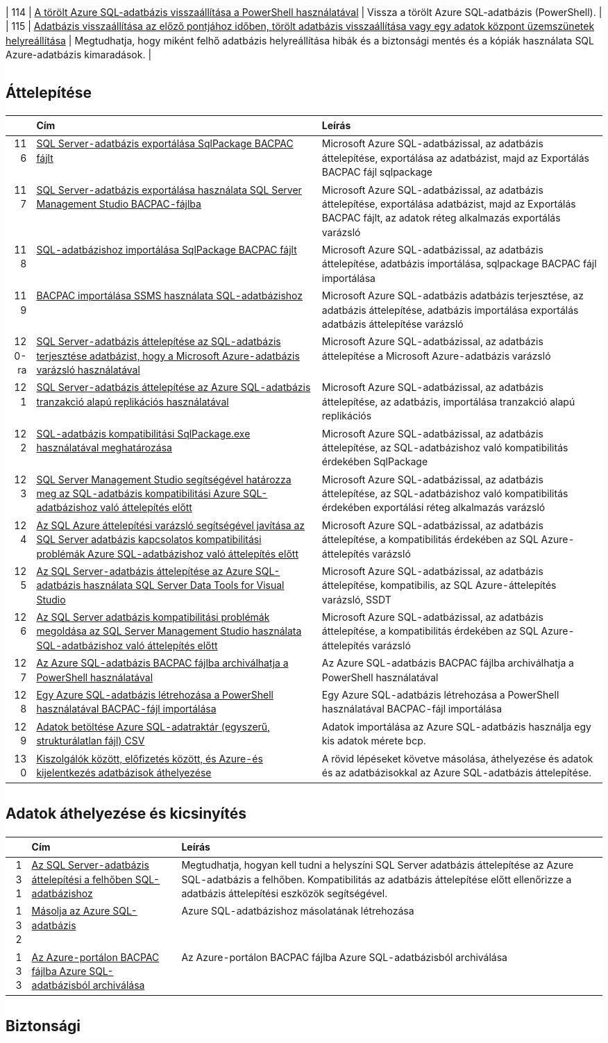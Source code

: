 | 114 | [A törölt Azure SQL-adatbázis visszaállítása a PowerShell használatával](sql-database-restore-deleted-database-powershell.md) | Vissza a törölt Azure SQL-adatbázis (PowerShell). |
| 115 | [Adatbázis visszaállítása az előző pontjához időben, törölt adatbázis visszaállítása vagy egy adatok központ üzemszünetek helyreállítása](sql-database-troubleshoot-backup-and-restore.md) | Megtudhatja, hogy miként felhő adatbázis helyreállítása hibák és a biztonsági mentés és a kópiák használata SQL Azure-adatbázis kimaradások. |



## <a name="migrate"></a>Áttelepítése

| &nbsp; | Cím | Leírás |
| --: | :-- | :-- |
| 116 | [SQL Server-adatbázis exportálása SqlPackage BACPAC fájlt](sql-database-cloud-migrate-compatible-export-bacpac-sqlpackage.md) | Microsoft Azure SQL-adatbázissal, az adatbázis áttelepítése, exportálása az adatbázist, majd az Exportálás BACPAC fájl sqlpackage |
| 117 | [SQL Server-adatbázis exportálása használata SQL Server Management Studio BACPAC-fájlba](sql-database-cloud-migrate-compatible-export-bacpac-ssms.md) | Microsoft Azure SQL-adatbázissal, az adatbázis áttelepítése, exportálása adatbázist, majd az Exportálás BACPAC fájlt, az adatok réteg alkalmazás exportálás varázsló |
| 118 | [SQL-adatbázishoz importálása SqlPackage BACPAC fájlt](sql-database-cloud-migrate-compatible-import-bacpac-sqlpackage.md) | Microsoft Azure SQL-adatbázissal, az adatbázis áttelepítése, adatbázis importálása, sqlpackage BACPAC fájl importálása |
| 119 | [BACPAC importálása SSMS használata SQL-adatbázishoz](sql-database-cloud-migrate-compatible-import-bacpac-ssms.md) | Microsoft Azure SQL-adatbázis adatbázis terjesztése, az adatbázis áttelepítése, adatbázis importálása exportálás adatbázis áttelepítése varázsló |
| 120-ra | [SQL Server-adatbázis áttelepítése az SQL-adatbázis terjesztése adatbázist, hogy a Microsoft Azure-adatbázis varázsló használatával](sql-database-cloud-migrate-compatible-using-ssms-migration-wizard.md) | Microsoft Azure SQL-adatbázissal, az adatbázis áttelepítése a Microsoft Azure-adatbázis varázsló |
| 121 | [SQL Server-adatbázis áttelepítése az Azure SQL-adatbázis tranzakció alapú replikációs használatával](sql-database-cloud-migrate-compatible-using-transactional-replication.md) | Microsoft Azure SQL-adatbázissal, az adatbázis áttelepítése, az adatbázis, importálása tranzakció alapú replikációs |
| 122 | [SQL-adatbázis kompatibilitási SqlPackage.exe használatával meghatározása](sql-database-cloud-migrate-determine-compatibility-sqlpackage.md) | Microsoft Azure SQL-adatbázissal, az adatbázis áttelepítése, az SQL-adatbázishoz való kompatibilitás érdekében SqlPackage |
| 123 | [SQL Server Management Studio segítségével határozza meg az SQL-adatbázis kompatibilitási Azure SQL-adatbázishoz való áttelepítés előtt](sql-database-cloud-migrate-determine-compatibility-ssms.md) | Microsoft Azure SQL-adatbázissal, az adatbázis áttelepítése, az SQL-adatbázishoz való kompatibilitás érdekében exportálási réteg alkalmazás varázsló |
| 124 | [Az SQL Azure áttelepítési varázsló segítségével javítása az SQL Server adatbázis kapcsolatos kompatibilitási problémák Azure SQL-adatbázishoz való áttelepítés előtt](sql-database-cloud-migrate-fix-compatibility-issues.md) | Microsoft Azure SQL-adatbázissal, az adatbázis áttelepítése, a kompatibilitás érdekében az SQL Azure-áttelepítés varázsló |
| 125 | [Az SQL Server-adatbázis áttelepítése az Azure SQL-adatbázis használata SQL Server Data Tools for Visual Studio](sql-database-cloud-migrate-fix-compatibility-issues-ssdt.md) | Microsoft Azure SQL-adatbázissal, az adatbázis áttelepítése, kompatibilis, az SQL Azure-áttelepítés varázsló, SSDT |
| 126 | [Az SQL Server adatbázis kompatibilitási problémák megoldása az SQL Server Management Studio használata SQL-adatbázishoz való áttelepítés előtt](sql-database-cloud-migrate-fix-compatibility-issues-ssms.md) | Microsoft Azure SQL-adatbázissal, az adatbázis áttelepítése, a kompatibilitás érdekében az SQL Azure-áttelepítés varázsló |
| 127 | [Az Azure SQL-adatbázis BACPAC fájlba archiválhatja a PowerShell használatával](sql-database-export-powershell.md) | Az Azure SQL-adatbázis BACPAC fájlba archiválhatja a PowerShell használatával |
| 128 | [Egy Azure SQL-adatbázis létrehozása a PowerShell használatával BACPAC-fájl importálása](sql-database-import-powershell.md) | Egy Azure SQL-adatbázis létrehozása a PowerShell használatával BACPAC-fájl importálása |
| 129 | [Adatok betöltése Azure SQL-adatraktár (egyszerű, strukturálatlan fájl) CSV](sql-database-load-from-csv-with-bcp.md) | Adatok importálása az Azure SQL-adatbázis használja egy kis adatok mérete bcp. |
| 130 | [Kiszolgálók között, előfizetés között, és Azure-és kijelentkezés adatbázisok áthelyezése](sql-database-troubleshoot-moving-data.md) | A rövid lépéseket követve másolása, áthelyezése és adatok és az adatbázisokkal az Azure SQL-adatbázis áttelepítése. |



## <a name="move-data-in-and-out"></a>Adatok áthelyezése és kicsinyítés

| &nbsp; | Cím | Leírás |
| --: | :-- | :-- |
| 131 | [Az SQL Server-adatbázis áttelepítési a felhőben SQL-adatbázishoz](sql-database-cloud-migrate.md) | Megtudhatja, hogyan kell tudni a helyszíni SQL Server adatbázis áttelepítése az Azure SQL-adatbázis a felhőben. Kompatibilitás az adatbázis áttelepítése előtt ellenőrizze a adatbázis áttelepítési eszközök segítségével. |
| 132 | [Másolja az Azure SQL-adatbázis](sql-database-copy.md) | Azure SQL-adatbázishoz másolatának létrehozása |
| 133 | [Az Azure-portálon BACPAC fájlba Azure SQL-adatbázisból archiválása](sql-database-export.md) | Az Azure-portálon BACPAC fájlba Azure SQL-adatbázisból archiválása |



## <a name="security"></a>Biztonsági
